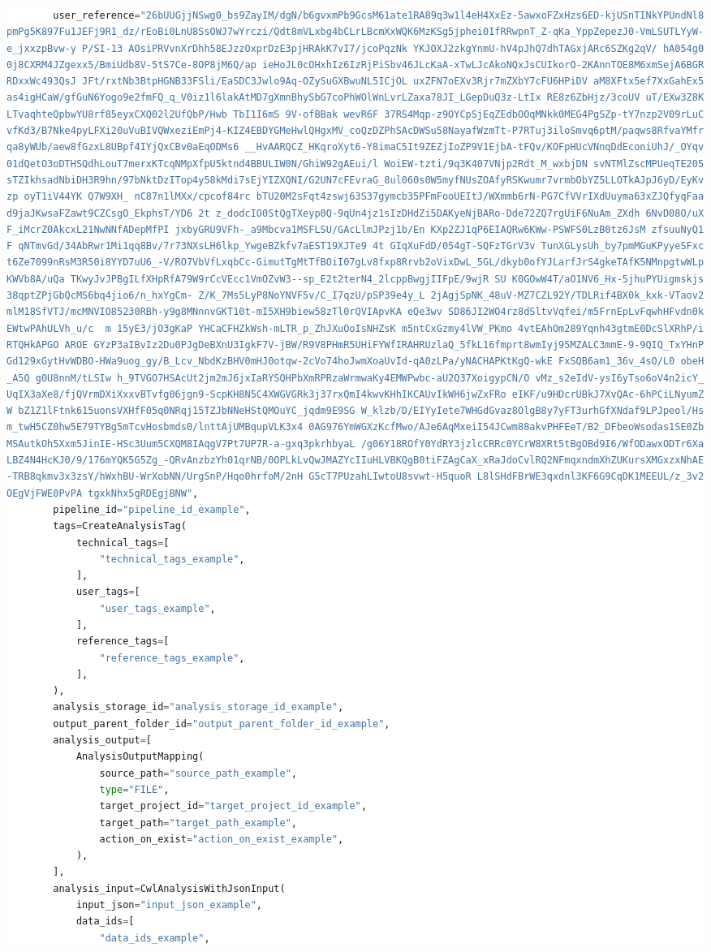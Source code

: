 ```python
        user_reference="26bUUGjjNSwg0_bs9ZayIM/dgN/b6gvxmPb9GcsM61ate1RA89q3w1l4eH4XxEz-5awxoFZxHzs6ED-kjUSnTINkYPUndNl8pmPg5K897Fu1JEFj9R1_dz/rEoBi0LnU8SsOWJ7wYrczi/Qdt8mVLxbg4bCLrLBcmXxWQK6MzKSg5jphei0IfRRwpnT_Z-qKa_YppZepezJ0-VmLSUTLYyW- e_jxxzpBvw-y P/SI-13 AOsiPRVvnXrDhh58EJzzOxprDzE3pjHRAkK7vI7/jcoPqzNk YKJOXJ2zkgYnmU-hV4pJhQ7dhTAGxjARc6SZKg2qV/ hA054g00j8CXRM4JZgexx5/BmiUdb8V-5tS7Ce-8OP8jM6Q/ap ieHoJL0cOHxhIz6IzRjPiSbv46JLcKaA-xTwLJcAkoNQxJsCUIkorO-2KAnnTOE8M6xmSejA6BGR RDxxWc493QsJ JFt/rxtNb3BtpHGNB33FSli/EaSDC3Jwlo9Aq-OZySuGXBwuNL5ICjOL uxZFN7oEXv3Rjr7mZXbY7cFU6HPiDV aM8XFtx5ef7XxGahEx5as4igHCaW/gfGuN6Yogo9e2fmFQ_q_V0iz1l6lakAtMD7gXmnBhySbG7coPhWOlWnLvrLZaxa78JI_LGepDuQ3z-LtIx RE8z6ZbHjz/3coUV uT/EXw3Z8KLTvaqhteQpbwYU8rf85eyxCXQ02l2UfQbP/Hwb TbI1I6mS 9V-ofBBak wevR6F 37RS4Mqp-z9OYCpSjEqZEdbOOqMNkk0MEG4PgSZp-tY7nzp2V09rLuCvfKd3/B7Nke4pyLFXi20uVuBIVQWxeziEmPj4-KIZ4EBDYGMeHwlQHgxMV_coQzDZPhSAcDWSu58NayafWzmTt-P7RTuj3iloSmvq6ptM/paqws8RfvaYMfrqa8yWUb/aew8fGzxL8UBpf4IYjQxCBv0aEqODMs6 __HvAARQCZ_HKqroXyt6-Y8imaC5It9ZEZjIoZP9V1EjbA-tFQv/KOFpHUcVNnqDdEconiUhJ/_OYqv01dQetO3oDTHSQdhLouT7merxKTcqNMpXfpU5ktnd4BBULIW0N/GhiW92gAEui/l WoiEW-tzti/9q3K407VNjp2Rdt_M_wxbjDN svNTMlZscMPUeqTE205sTZIkhsadNbiDH3R9hn/97bNktDzITop4y58kMdi7sEjYIZXQNI/G2UN7cFEvraG_8ul060s0W5myfNUsZOAfyRSKwumr7vrmbObYZ5LLOTkAJpJ6yD/EyKvzp oyT1iV44YK Q7W9XH_ nC87n1lMXx/cpcof84rc bTU20M2sFqt4zswj63S37gymcb35PFmFooUEItJ/WXmmb6rN-PG7CfVVrIXdUuyma63xZJQfyqFaad9jaJKwsaFZawt9CZCsgO_EkphsT/YD6 2t z_dodcIO0StQgTXeyp0Q-9qUn4jz1sIzDHdZi5DAKyeNjBARo-Dde72ZQ7rgUiF6NuAm_ZXdh 6NvD08O/uXF_iMcrZ0AkcxL21NwNNfADepMfPI jxbyGRU9VFh-_a9Mbcva1MSFLSU/GAcLlmJPzj1b/En KXp2ZJ1qP6EIAQRw6KWw-PSWFS0LzB0tz6JsM zfsuuNyQ1F qNTmvGd/34AbRwr1Mi1qq8Bv/7r73NXsLH6lkp_YwgeBZkfv7aEST19XJTe9 4t GIqXuFdD/054gT-SQFzTGrV3v TunXGLysUh_by7pmMGuKPyyeSFxct6Ze7099nRsM3R50i8YYD7uU6_-V/RO7VbVfLxqbCc-GimutTgMtTfBOiI07gLv8fxp8Rrvb2oVixDwL_5GL/dkyb0ofYJLarfJrS4gkeTAfK5NMnpgtwWLpKWVb8A/uQa TKwyJvJPBgILfXHpRfA79W9rCcVEcc1VmOZvW3--sp_E2t2terN4_2lcppBwgjIIFpE/9wjR SU K0GOwW4T/aO1NV6_Hx-5jhuPYUigmskjs38qptZPjGbQcMS6bq4jio6/n_hxYgCm- Z/K_7Ms5LyP8NoYNVF5v/C_I7qzU/pSP39e4y_L 2jAgjSpNK_48uV-MZ7CZL92Y/TDLRif4BX0k_kxk-VTaov2mlM18SfVTJ/mcMNVIO85230RBh-y9g8MNnnvGKT10t-mI5XH9biew58zTl0rQVIApvKA eQe3wv SD86JI2WO4rz8dSltvVqfei/m5FrnEpLvFqwhHFvdn0kEWtwPAhULVh_u/c  m 15yE3/jO3gKaP YHCaCFHZkWsh-mLTR_p_ZhJXuOoIsNHZsK m5ntCxGzmy4lVW_PKmo 4vtEAhOm289Yqnh43gtmE0DcSlXRhP/iRTQHkAPGO AROE GYzP3aIBvIz2Du0PJgDeBXnU3IgkF7V-jBW/R9V8PHmR5UHiFYWfIRAHRUzlaQ_5fkL16fmprt8wmIyj95MZALC3mmE-9-9QIQ_TxYHnPGd129xGytHvWDBO-HWa9uog_gy/B_Lcv_NbdKzBHV0mHJ0otqw-2cVo74hoJwmXoaUvId-qA0zLPa/yNACHAPKtKgQ-wkE FxSQB6am1_36v_4sO/L0 obeH_A5Q g0U8nnM/tLSIw h_9TVGO7HSAcUt2jm2mJ6jxIaRYSQHPbXmRPRzaWrmwaKy4EMWPwbc-aU2Q37XoigypCN/O vMz_s2eIdV-ysI6yTso6oV4n2icY_UqIX3aXe8/fjQVrmDXiXxxvBTvfg06jgn9-ScpKH8N5C4XWGVGRk3j37rxQmI4kwvKHhIKCAUvIkWH6jwZxFRo eIKF/u9HDcrUBkJ7XvQAc-6hPCiLNyumZW bZ1Z1lFtnk615uonsVXHfF05q0NRqj15TZJbNNeHStQMOuYC_jqdm9E9SG W_klzb/D/EIYyIete7WHGdGvaz8OlgB8y7yFT3urhGfXNdaf9LPJpeol/Hsm_twH5CZ0hw5E79TYBg5mTcvHosbmds0/lnttAjUMBqupVLK3x4 0AG976YmWGXzKcfMwo/AJe6AqMxeiI54JCwm88akvPHFEeT/B2_DFbeoWsodas1SE0ZbMSAutkOh5Xxm5JinIE-HSc3Uum5CXQM8IAqgV7Pt7UP7R-a-gxq3pkrhbyaL /g06Y18ROfY0YdRY3jzlcCRRc0YCrW8XRt5tBgOBd9I6/WfODawxODTr6XaLBZ4N4HcKJ0/9/176mYQK5G5Zg_-QRvAnzbzYh01qrNB/0OPLkLvQwJMAZYcIIuHLVBKQgB0tiFZAgCaX_xRaJdoCvlRQ2NFmqxndmXhZUKursXMGxzxNhAE-TRB8qkmv3x3zsY/hWxhBU-WrXobNN/UrgSnP/Hqo0hrfoM/2nH G5cT7PUzahLIwtoU8svwt-H5quoR L8lSHdFBrWE3qxdnl3KF6G9CqDK1MEEUL/z_3v2OEgVjFWE0PvPA tgxkNhx5gRDEgjBNW",
        pipeline_id="pipeline_id_example",
        tags=CreateAnalysisTag(
            technical_tags=[
                "technical_tags_example",
            ],
            user_tags=[
                "user_tags_example",
            ],
            reference_tags=[
                "reference_tags_example",
            ],
        ),
        analysis_storage_id="analysis_storage_id_example",
        output_parent_folder_id="output_parent_folder_id_example",
        analysis_output=[
            AnalysisOutputMapping(
                source_path="source_path_example",
                type="FILE",
                target_project_id="target_project_id_example",
                target_path="target_path_example",
                action_on_exist="action_on_exist_example",
            ),
        ],
        analysis_input=CwlAnalysisWithJsonInput(
            input_json="input_json_example",
            data_ids=[
                "data_ids_example",
```